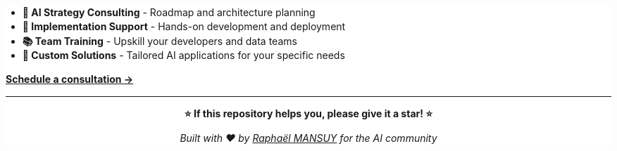 - **🎯 AI Strategy Consulting** - Roadmap and architecture planning
- **🚀 Implementation Support** - Hands-on development and deployment
- **📚 Team Training** - Upskill your developers and data teams
- **🔧 Custom Solutions** - Tailored AI applications for your specific needs

**[Schedule a consultation →](https://www.linkedin.com/in/raphaelmansuy/)**

---

<div align="center">

**⭐ If this repository helps you, please give it a star! ⭐**

*Built with ❤️ by [Raphaël MANSUY](https://www.linkedin.com/in/raphaelmansuy/) for the AI community*

</div>

